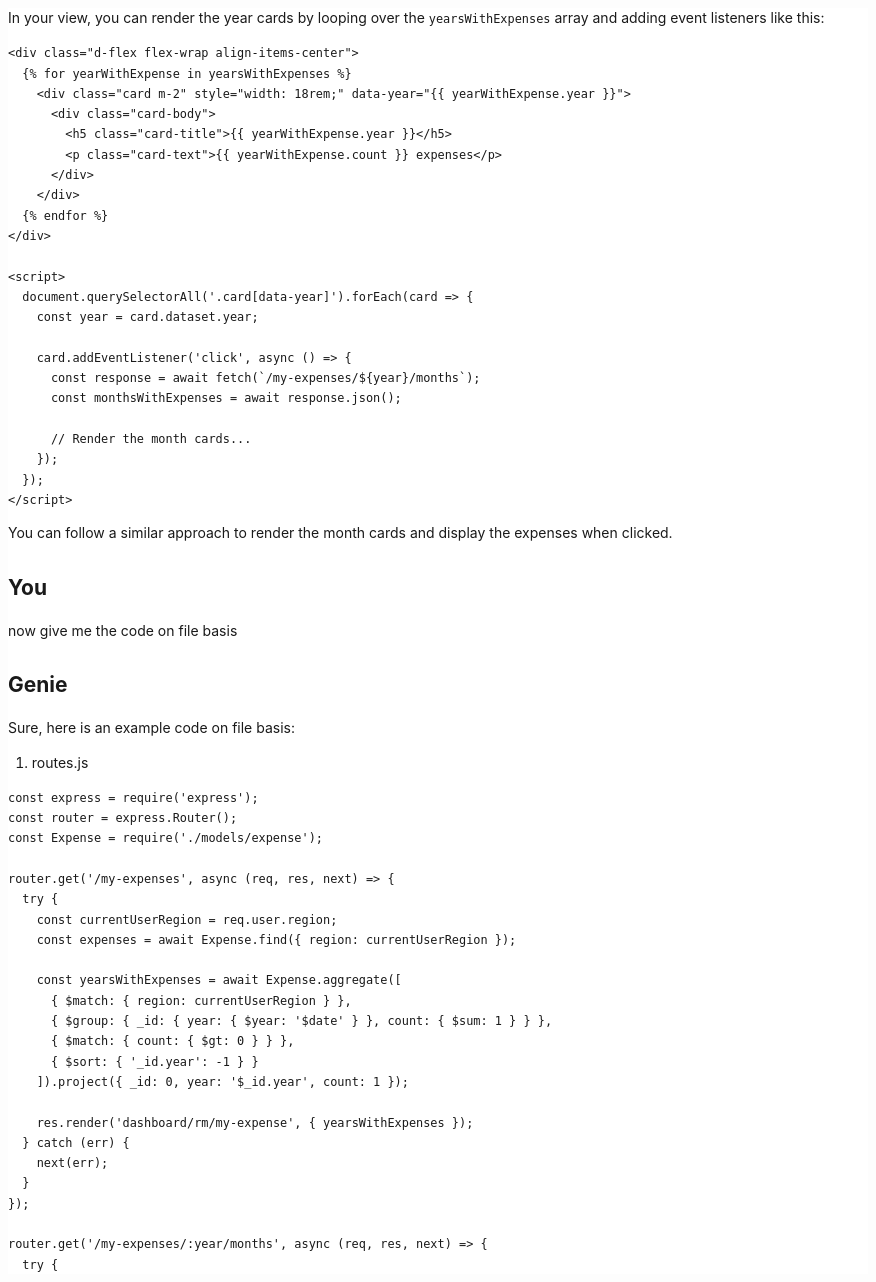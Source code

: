 In your view, you can render the year cards by looping over the `yearsWithExpenses` array and adding event listeners like this:

```
<div class="d-flex flex-wrap align-items-center">
  {% for yearWithExpense in yearsWithExpenses %}
    <div class="card m-2" style="width: 18rem;" data-year="{{ yearWithExpense.year }}">
      <div class="card-body">
        <h5 class="card-title">{{ yearWithExpense.year }}</h5>
        <p class="card-text">{{ yearWithExpense.count }} expenses</p>
      </div>
    </div>
  {% endfor %}
</div>

<script>
  document.querySelectorAll('.card[data-year]').forEach(card => {
    const year = card.dataset.year;

    card.addEventListener('click', async () => {
      const response = await fetch(`/my-expenses/${year}/months`);
      const monthsWithExpenses = await response.json();

      // Render the month cards...
    });
  });
</script>
```

You can follow a similar approach to render the month cards and display the expenses when clicked.

## You

now give me the code on file basis

## Genie

Sure, here is an example code on file basis:

1. routes.js

```
const express = require('express');
const router = express.Router();
const Expense = require('./models/expense');

router.get('/my-expenses', async (req, res, next) => {
  try {
    const currentUserRegion = req.user.region;
    const expenses = await Expense.find({ region: currentUserRegion });

    const yearsWithExpenses = await Expense.aggregate([
      { $match: { region: currentUserRegion } },
      { $group: { _id: { year: { $year: '$date' } }, count: { $sum: 1 } } },
      { $match: { count: { $gt: 0 } } },
      { $sort: { '_id.year': -1 } }
    ]).project({ _id: 0, year: '$_id.year', count: 1 });

    res.render('dashboard/rm/my-expense', { yearsWithExpenses });
  } catch (err) {
    next(err);
  }
});

router.get('/my-expenses/:year/months', async (req, res, next) => {
  try {
```